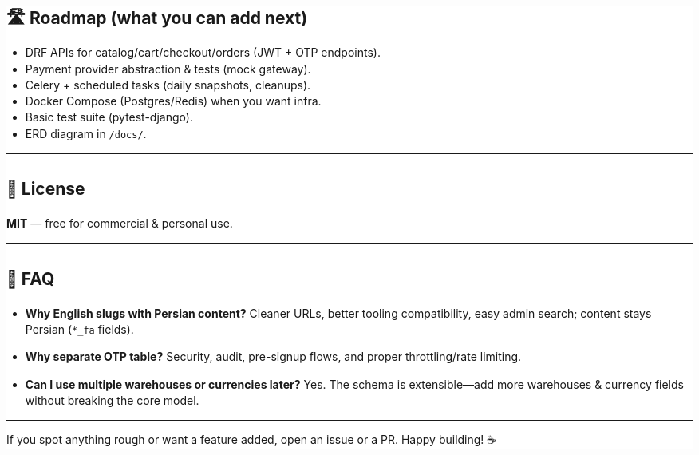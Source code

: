 
## 🛣️ Roadmap (what you can add next)

* DRF APIs for catalog/cart/checkout/orders (JWT + OTP endpoints).
* Payment provider abstraction & tests (mock gateway).
* Celery + scheduled tasks (daily snapshots, cleanups).
* Docker Compose (Postgres/Redis) when you want infra.
* Basic test suite (pytest-django).
* ERD diagram in `/docs/`.

---

## 📄 License

**MIT** — free for commercial & personal use.

---

## 🙋 FAQ

* **Why English slugs with Persian content?**
  Cleaner URLs, better tooling compatibility, easy admin search; content stays Persian (`*_fa` fields).

* **Why separate OTP table?**
  Security, audit, pre-signup flows, and proper throttling/rate limiting.

* **Can I use multiple warehouses or currencies later?**
  Yes. The schema is extensible—add more warehouses & currency fields without breaking the core model.

---

If you spot anything rough or want a feature added, open an issue or a PR. Happy building! ☕
